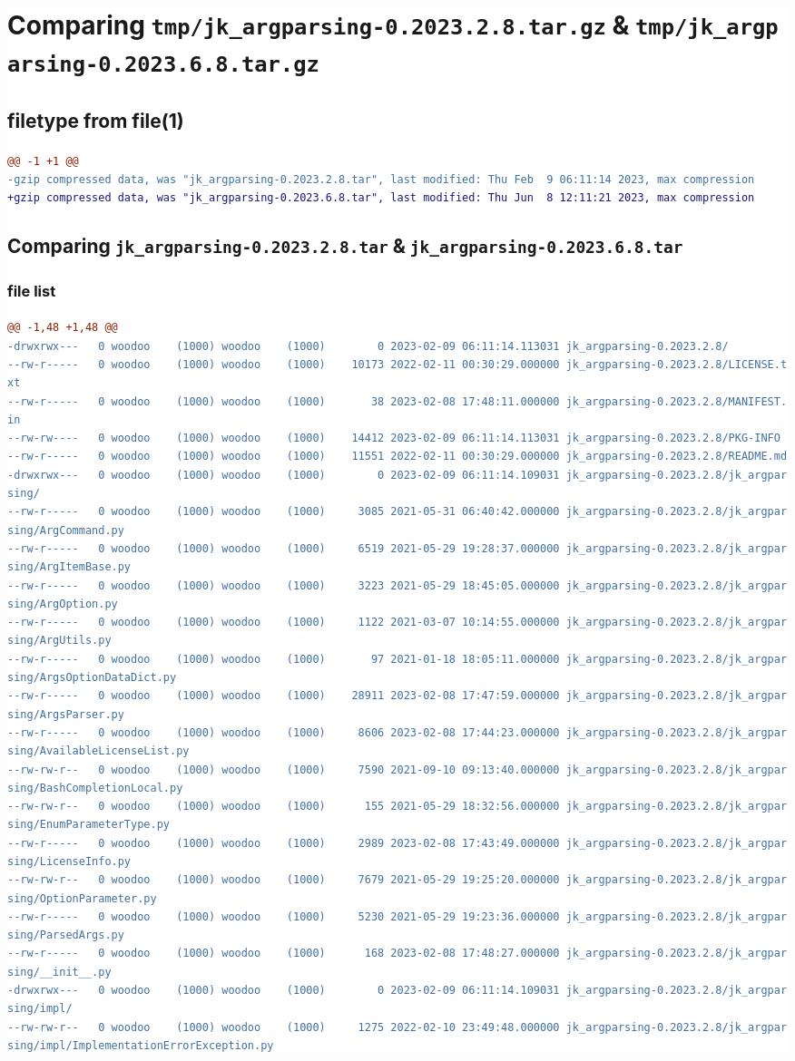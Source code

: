 # Comparing `tmp/jk_argparsing-0.2023.2.8.tar.gz` & `tmp/jk_argparsing-0.2023.6.8.tar.gz`

## filetype from file(1)

```diff
@@ -1 +1 @@
-gzip compressed data, was "jk_argparsing-0.2023.2.8.tar", last modified: Thu Feb  9 06:11:14 2023, max compression
+gzip compressed data, was "jk_argparsing-0.2023.6.8.tar", last modified: Thu Jun  8 12:11:21 2023, max compression
```

## Comparing `jk_argparsing-0.2023.2.8.tar` & `jk_argparsing-0.2023.6.8.tar`

### file list

```diff
@@ -1,48 +1,48 @@
-drwxrwx---   0 woodoo    (1000) woodoo    (1000)        0 2023-02-09 06:11:14.113031 jk_argparsing-0.2023.2.8/
--rw-r-----   0 woodoo    (1000) woodoo    (1000)    10173 2022-02-11 00:30:29.000000 jk_argparsing-0.2023.2.8/LICENSE.txt
--rw-r-----   0 woodoo    (1000) woodoo    (1000)       38 2023-02-08 17:48:11.000000 jk_argparsing-0.2023.2.8/MANIFEST.in
--rw-rw----   0 woodoo    (1000) woodoo    (1000)    14412 2023-02-09 06:11:14.113031 jk_argparsing-0.2023.2.8/PKG-INFO
--rw-r-----   0 woodoo    (1000) woodoo    (1000)    11551 2022-02-11 00:30:29.000000 jk_argparsing-0.2023.2.8/README.md
-drwxrwx---   0 woodoo    (1000) woodoo    (1000)        0 2023-02-09 06:11:14.109031 jk_argparsing-0.2023.2.8/jk_argparsing/
--rw-r-----   0 woodoo    (1000) woodoo    (1000)     3085 2021-05-31 06:40:42.000000 jk_argparsing-0.2023.2.8/jk_argparsing/ArgCommand.py
--rw-r-----   0 woodoo    (1000) woodoo    (1000)     6519 2021-05-29 19:28:37.000000 jk_argparsing-0.2023.2.8/jk_argparsing/ArgItemBase.py
--rw-r-----   0 woodoo    (1000) woodoo    (1000)     3223 2021-05-29 18:45:05.000000 jk_argparsing-0.2023.2.8/jk_argparsing/ArgOption.py
--rw-r-----   0 woodoo    (1000) woodoo    (1000)     1122 2021-03-07 10:14:55.000000 jk_argparsing-0.2023.2.8/jk_argparsing/ArgUtils.py
--rw-r-----   0 woodoo    (1000) woodoo    (1000)       97 2021-01-18 18:05:11.000000 jk_argparsing-0.2023.2.8/jk_argparsing/ArgsOptionDataDict.py
--rw-r-----   0 woodoo    (1000) woodoo    (1000)    28911 2023-02-08 17:47:59.000000 jk_argparsing-0.2023.2.8/jk_argparsing/ArgsParser.py
--rw-r-----   0 woodoo    (1000) woodoo    (1000)     8606 2023-02-08 17:44:23.000000 jk_argparsing-0.2023.2.8/jk_argparsing/AvailableLicenseList.py
--rw-rw-r--   0 woodoo    (1000) woodoo    (1000)     7590 2021-09-10 09:13:40.000000 jk_argparsing-0.2023.2.8/jk_argparsing/BashCompletionLocal.py
--rw-rw-r--   0 woodoo    (1000) woodoo    (1000)      155 2021-05-29 18:32:56.000000 jk_argparsing-0.2023.2.8/jk_argparsing/EnumParameterType.py
--rw-r-----   0 woodoo    (1000) woodoo    (1000)     2989 2023-02-08 17:43:49.000000 jk_argparsing-0.2023.2.8/jk_argparsing/LicenseInfo.py
--rw-rw-r--   0 woodoo    (1000) woodoo    (1000)     7679 2021-05-29 19:25:20.000000 jk_argparsing-0.2023.2.8/jk_argparsing/OptionParameter.py
--rw-r-----   0 woodoo    (1000) woodoo    (1000)     5230 2021-05-29 19:23:36.000000 jk_argparsing-0.2023.2.8/jk_argparsing/ParsedArgs.py
--rw-r-----   0 woodoo    (1000) woodoo    (1000)      168 2023-02-08 17:48:27.000000 jk_argparsing-0.2023.2.8/jk_argparsing/__init__.py
-drwxrwx---   0 woodoo    (1000) woodoo    (1000)        0 2023-02-09 06:11:14.109031 jk_argparsing-0.2023.2.8/jk_argparsing/impl/
--rw-rw-r--   0 woodoo    (1000) woodoo    (1000)     1275 2022-02-10 23:49:48.000000 jk_argparsing-0.2023.2.8/jk_argparsing/impl/ImplementationErrorException.py
```